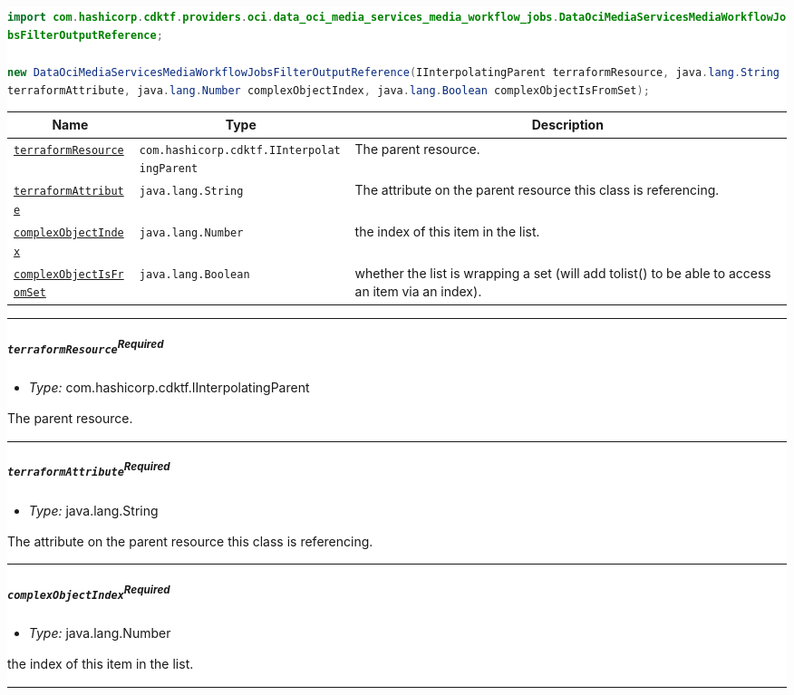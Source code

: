 ```java
import com.hashicorp.cdktf.providers.oci.data_oci_media_services_media_workflow_jobs.DataOciMediaServicesMediaWorkflowJobsFilterOutputReference;

new DataOciMediaServicesMediaWorkflowJobsFilterOutputReference(IInterpolatingParent terraformResource, java.lang.String terraformAttribute, java.lang.Number complexObjectIndex, java.lang.Boolean complexObjectIsFromSet);
```

| **Name** | **Type** | **Description** |
| --- | --- | --- |
| <code><a href="#rhizo-co-terraform-provider-oci.dataOciMediaServicesMediaWorkflowJobs.DataOciMediaServicesMediaWorkflowJobsFilterOutputReference.Initializer.parameter.terraformResource">terraformResource</a></code> | <code>com.hashicorp.cdktf.IInterpolatingParent</code> | The parent resource. |
| <code><a href="#rhizo-co-terraform-provider-oci.dataOciMediaServicesMediaWorkflowJobs.DataOciMediaServicesMediaWorkflowJobsFilterOutputReference.Initializer.parameter.terraformAttribute">terraformAttribute</a></code> | <code>java.lang.String</code> | The attribute on the parent resource this class is referencing. |
| <code><a href="#rhizo-co-terraform-provider-oci.dataOciMediaServicesMediaWorkflowJobs.DataOciMediaServicesMediaWorkflowJobsFilterOutputReference.Initializer.parameter.complexObjectIndex">complexObjectIndex</a></code> | <code>java.lang.Number</code> | the index of this item in the list. |
| <code><a href="#rhizo-co-terraform-provider-oci.dataOciMediaServicesMediaWorkflowJobs.DataOciMediaServicesMediaWorkflowJobsFilterOutputReference.Initializer.parameter.complexObjectIsFromSet">complexObjectIsFromSet</a></code> | <code>java.lang.Boolean</code> | whether the list is wrapping a set (will add tolist() to be able to access an item via an index). |

---

##### `terraformResource`<sup>Required</sup> <a name="terraformResource" id="rhizo-co-terraform-provider-oci.dataOciMediaServicesMediaWorkflowJobs.DataOciMediaServicesMediaWorkflowJobsFilterOutputReference.Initializer.parameter.terraformResource"></a>

- *Type:* com.hashicorp.cdktf.IInterpolatingParent

The parent resource.

---

##### `terraformAttribute`<sup>Required</sup> <a name="terraformAttribute" id="rhizo-co-terraform-provider-oci.dataOciMediaServicesMediaWorkflowJobs.DataOciMediaServicesMediaWorkflowJobsFilterOutputReference.Initializer.parameter.terraformAttribute"></a>

- *Type:* java.lang.String

The attribute on the parent resource this class is referencing.

---

##### `complexObjectIndex`<sup>Required</sup> <a name="complexObjectIndex" id="rhizo-co-terraform-provider-oci.dataOciMediaServicesMediaWorkflowJobs.DataOciMediaServicesMediaWorkflowJobsFilterOutputReference.Initializer.parameter.complexObjectIndex"></a>

- *Type:* java.lang.Number

the index of this item in the list.

---
